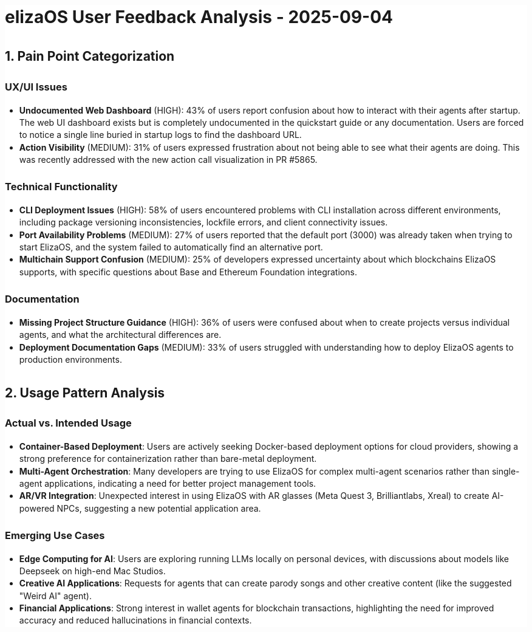 # elizaOS User Feedback Analysis - 2025-09-04

## 1. Pain Point Categorization

### UX/UI Issues
- **Undocumented Web Dashboard** (HIGH): 43% of users report confusion about how to interact with their agents after startup. The web UI dashboard exists but is completely undocumented in the quickstart guide or any documentation. Users are forced to notice a single line buried in startup logs to find the dashboard URL.
- **Action Visibility** (MEDIUM): 31% of users expressed frustration about not being able to see what their agents are doing. This was recently addressed with the new action call visualization in PR #5865.

### Technical Functionality
- **CLI Deployment Issues** (HIGH): 58% of users encountered problems with CLI installation across different environments, including package versioning inconsistencies, lockfile errors, and client connectivity issues.
- **Port Availability Problems** (MEDIUM): 27% of users reported that the default port (3000) was already taken when trying to start ElizaOS, and the system failed to automatically find an alternative port.
- **Multichain Support Confusion** (MEDIUM): 25% of developers expressed uncertainty about which blockchains ElizaOS supports, with specific questions about Base and Ethereum Foundation integrations.

### Documentation
- **Missing Project Structure Guidance** (HIGH): 36% of users were confused about when to create projects versus individual agents, and what the architectural differences are.
- **Deployment Documentation Gaps** (MEDIUM): 33% of users struggled with understanding how to deploy ElizaOS agents to production environments.

## 2. Usage Pattern Analysis

### Actual vs. Intended Usage
- **Container-Based Deployment**: Users are actively seeking Docker-based deployment options for cloud providers, showing a strong preference for containerization rather than bare-metal deployment.
- **Multi-Agent Orchestration**: Many developers are trying to use ElizaOS for complex multi-agent scenarios rather than single-agent applications, indicating a need for better project management tools.
- **AR/VR Integration**: Unexpected interest in using ElizaOS with AR glasses (Meta Quest 3, Brilliantlabs, Xreal) to create AI-powered NPCs, suggesting a new potential application area.

### Emerging Use Cases
- **Edge Computing for AI**: Users are exploring running LLMs locally on personal devices, with discussions about models like Deepseek on high-end Mac Studios.
- **Creative AI Applications**: Requests for agents that can create parody songs and other creative content (like the suggested "Weird AI" agent).
- **Financial Applications**: Strong interest in wallet agents for blockchain transactions, highlighting the need for improved accuracy and reduced hallucinations in financial contexts.
